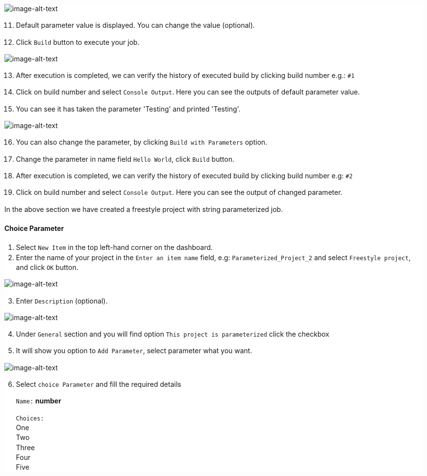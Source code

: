 <img src="https://qloudableassets.blob.core.windows.net/devops/Jenkins/Generic/Beginners/img/build_with_perm.png?st=2019-09-06T10%3A31%3A31Z&se=2022-09-07T10%3A31%3A00Z&sp=rl&sv=2018-03-28&sr=c&sig=fwljWymO6LKz5xubtKh3mAsK3r858hNP%2Bl6%2FtadP4MM%3D" alt="image-alt-text" >


11. Default parameter value is displayed. You can change the value (optional).

12. Click `Build` button to execute your job.  

<img src="https://qloudableassets.blob.core.windows.net/devops/Jenkins/Generic/Beginners/img/build_parameter.png?st=2019-09-06T10%3A31%3A31Z&se=2022-09-07T10%3A31%3A00Z&sp=rl&sv=2018-03-28&sr=c&sig=fwljWymO6LKz5xubtKh3mAsK3r858hNP%2Bl6%2FtadP4MM%3D" alt="image-alt-text" >


13. After execution is completed, we can verify the history of executed build by clicking build number e.g.: `#1` 

14. Click on build number and select `Console Output`. Here you can see the outputs of default parameter value.

15. You can see it has taken the parameter 'Testing' and printed 'Testing'.

<img src="https://qloudableassets.blob.core.windows.net/devops/Jenkins/Generic/Beginners/img/console_paramteter.png?st=2019-09-06T10%3A31%3A31Z&se=2022-09-07T10%3A31%3A00Z&sp=rl&sv=2018-03-28&sr=c&sig=fwljWymO6LKz5xubtKh3mAsK3r858hNP%2Bl6%2FtadP4MM%3D" alt="image-alt-text" >


16. You can also change the parameter, by clicking `Build with Parameters` option.

17. Change the parameter in name field `Hello World`, click `Build` button.

18. After execution is completed, we can verify the history of executed build by clicking build number e.g: `#2`

19. Click on build number and select `Console Output`. Here you can see the output of changed parameter.

In the above section we have created a freestyle project with string parameterized job.

#### Choice Parameter

1. Select `New Item` in the top left-hand corner on the dashboard.
2. Enter the name of your project in the `Enter an item name` field,  e.g: `Parameterized_Project_2` and select `Freestyle project`, and click `OK` button.

<img src="https://qloudableassets.blob.core.windows.net/devops/Jenkins/Generic/Beginners/img/parameterized_project_2.png?st=2019-09-06T10%3A31%3A31Z&se=2022-09-07T10%3A31%3A00Z&sp=rl&sv=2018-03-28&sr=c&sig=fwljWymO6LKz5xubtKh3mAsK3r858hNP%2Bl6%2FtadP4MM%3D" alt="image-alt-text" >

3. Enter `Description` (optional).

<img src="https://qloudableassets.blob.core.windows.net/devops/Jenkins/Generic/Beginners/img/description.png?st=2019-09-06T10%3A31%3A31Z&se=2022-09-07T10%3A31%3A00Z&sp=rl&sv=2018-03-28&sr=c&sig=fwljWymO6LKz5xubtKh3mAsK3r858hNP%2Bl6%2FtadP4MM%3D" alt="image-alt-text" >

4. Under `General` section and you will find option `This project is parameterized` click the checkbox  

5. It will show you option to `Add Parameter`, select parameter what you want. 

<img src="https://qloudableassets.blob.core.windows.net/devops/Jenkins/Generic/Beginners/img/select_choice_parameter.png?st=2019-09-06T10%3A31%3A31Z&se=2022-09-07T10%3A31%3A00Z&sp=rl&sv=2018-03-28&sr=c&sig=fwljWymO6LKz5xubtKh3mAsK3r858hNP%2Bl6%2FtadP4MM%3D" alt="image-alt-text" >


6. Select `choice Parameter` and fill the required details

	`Name:` **number**

	`Choices:`  
One  
Two  
Three  
Four  
Five  
